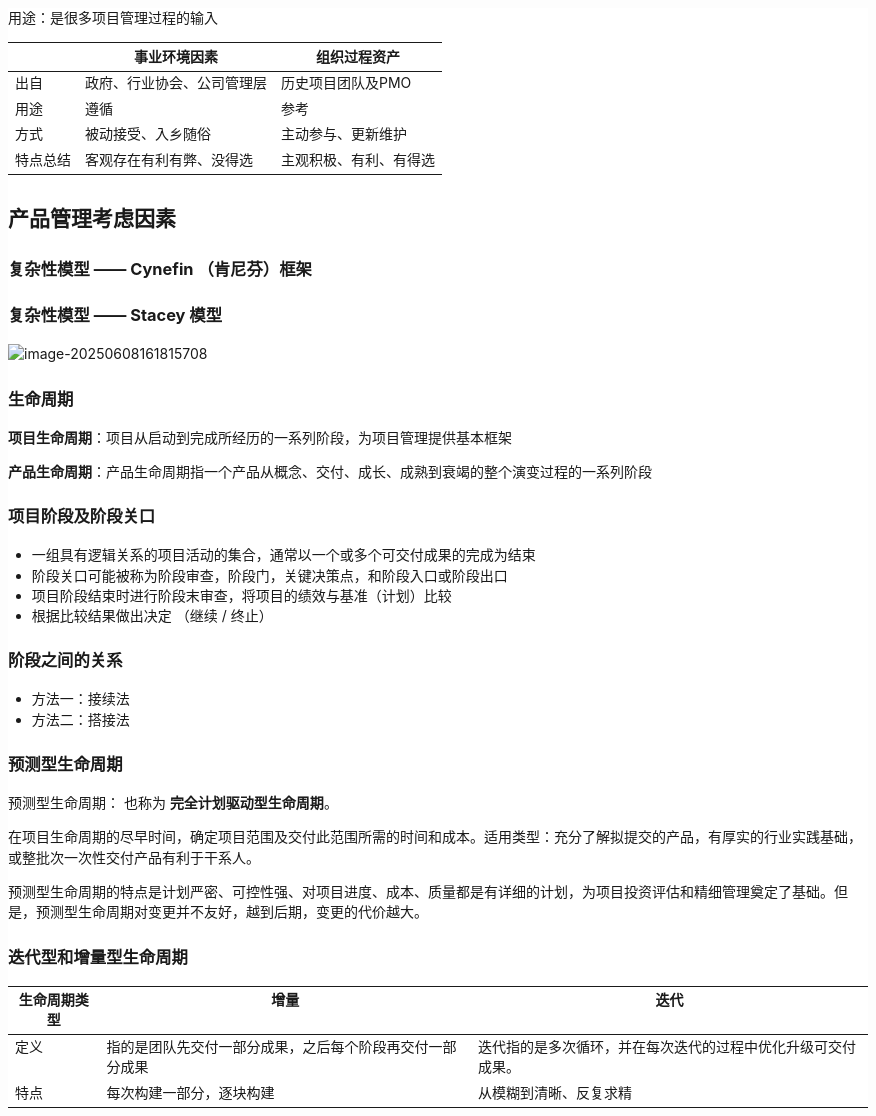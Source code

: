 用途：是很多项目管理过程的输入

|          | 事业环境因素               | 组织过程资产           |
| -------- | -------------------------- | ---------------------- |
| 出自     | 政府、行业协会、公司管理层 | 历史项目团队及PMO      |
| 用途     | 遵循                       | 参考                   |
| 方式     | 被动接受、入乡随俗         | 主动参与、更新维护     |
| 特点总结 | 客观存在有利有弊、没得选   | 主观积极、有利、有得选 |



## 产品管理考虑因素

### 复杂性模型 —— Cynefin （肯尼芬）框架

### 复杂性模型 —— Stacey 模型

![image-20250608161815708](https://github.com/WangJiaLei1289/PM-WJL/blob/main/pictures/image-20250608161815708.png)

### 生命周期

**项目生命周期**：项目从启动到完成所经历的一系列阶段，为项目管理提供基本框架

**产品生命周期**：产品生命周期指一个产品从概念、交付、成长、成熟到衰竭的整个演变过程的一系列阶段

### 项目阶段及阶段关口

- 一组具有逻辑关系的项目活动的集合，通常以一个或多个可交付成果的完成为结束
- 阶段关口可能被称为阶段审查，阶段门，关键决策点，和阶段入口或阶段出口
- 项目阶段结束时进行阶段末审查，将项目的绩效与基准（计划）比较
- 根据比较结果做出决定 （继续 / 终止）

### 阶段之间的关系

- 方法一：接续法
- 方法二：搭接法

### 预测型生命周期

预测型生命周期： 也称为 **完全计划驱动型生命周期**。

在项目生命周期的尽早时间，确定项目范围及交付此范围所需的时间和成本。适用类型：充分了解拟提交的产品，有厚实的行业实践基础，或整批次一次性交付产品有利于干系人。

预测型生命周期的特点是计划严密、可控性强、对项目进度、成本、质量都是有详细的计划，为项目投资评估和精细管理奠定了基础。但是，预测型生命周期对变更并不友好，越到后期，变更的代价越大。

### 迭代型和增量型生命周期

| 生命周期类型 | 增量                                                     | 迭代                                                         |
| ------------ | -------------------------------------------------------- | ------------------------------------------------------------ |
| 定义         | 指的是团队先交付一部分成果，之后每个阶段再交付一部分成果 | 迭代指的是多次循环，并在每次迭代的过程中优化升级可交付成果。 |
| 特点         | 每次构建一部分，逐块构建                                 | 从模糊到清晰、反复求精                                       |

